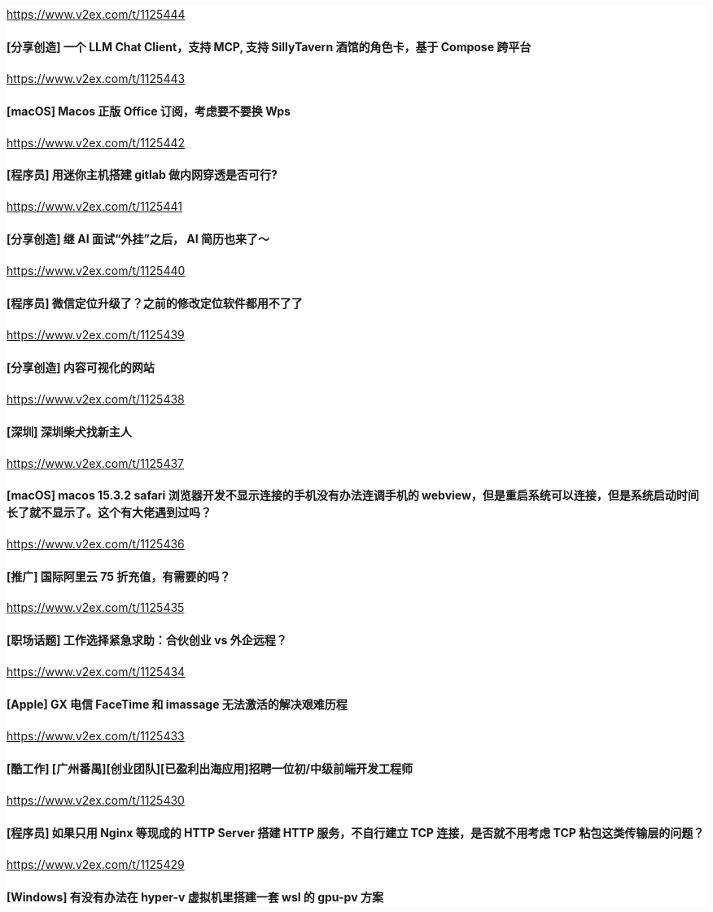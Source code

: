 <span style="color: blue!80!green"><https://www.v2ex.com/t/1125444></span>

#### \[分享创造\] 一个 LLM Chat Client，支持 MCP, 支持 SillyTavern 酒馆的角色卡，基于 Compose 跨平台

<span style="color: blue!80!green"><https://www.v2ex.com/t/1125443></span>

#### \[macOS\] Macos 正版 Office 订阅，考虑要不要换 Wps

<span style="color: blue!80!green"><https://www.v2ex.com/t/1125442></span>

#### \[程序员\] 用迷你主机搭建 gitlab 做内网穿透是否可行?

<span style="color: blue!80!green"><https://www.v2ex.com/t/1125441></span>

#### \[分享创造\] 继 AI 面试“外挂”之后， AI 简历也来了～

<span style="color: blue!80!green"><https://www.v2ex.com/t/1125440></span>

#### \[程序员\] 微信定位升级了？之前的修改定位软件都用不了了

<span style="color: blue!80!green"><https://www.v2ex.com/t/1125439></span>

#### \[分享创造\] 内容可视化的网站

<span style="color: blue!80!green"><https://www.v2ex.com/t/1125438></span>

#### \[深圳\] 深圳柴犬找新主人

<span style="color: blue!80!green"><https://www.v2ex.com/t/1125437></span>

#### \[macOS\] macos 15.3.2 safari 浏览器开发不显示连接的手机没有办法连调手机的 webview，但是重启系统可以连接，但是系统启动时间长了就不显示了。这个有大佬遇到过吗？

<span style="color: blue!80!green"><https://www.v2ex.com/t/1125436></span>

#### \[推广\] 国际阿里云 75 折充值，有需要的吗？

<span style="color: blue!80!green"><https://www.v2ex.com/t/1125435></span>

#### \[职场话题\] 工作选择紧急求助：合伙创业 vs 外企远程？

<span style="color: blue!80!green"><https://www.v2ex.com/t/1125434></span>

#### \[Apple\] GX 电信 FaceTime 和 imassage 无法激活的解决艰难历程

<span style="color: blue!80!green"><https://www.v2ex.com/t/1125433></span>

#### \[酷工作\] \[广州番禺\]\[创业团队\]\[已盈利出海应用\]招聘一位初/中级前端开发工程师

<span style="color: blue!80!green"><https://www.v2ex.com/t/1125430></span>

#### \[程序员\] 如果只用 Nginx 等现成的 HTTP Server 搭建 HTTP 服务，不自行建立 TCP 连接，是否就不用考虑 TCP 粘包这类传输层的问题？

<span style="color: blue!80!green"><https://www.v2ex.com/t/1125429></span>

#### \[Windows\] 有没有办法在 hyper-v 虚拟机里搭建一套 wsl 的 gpu-pv 方案
